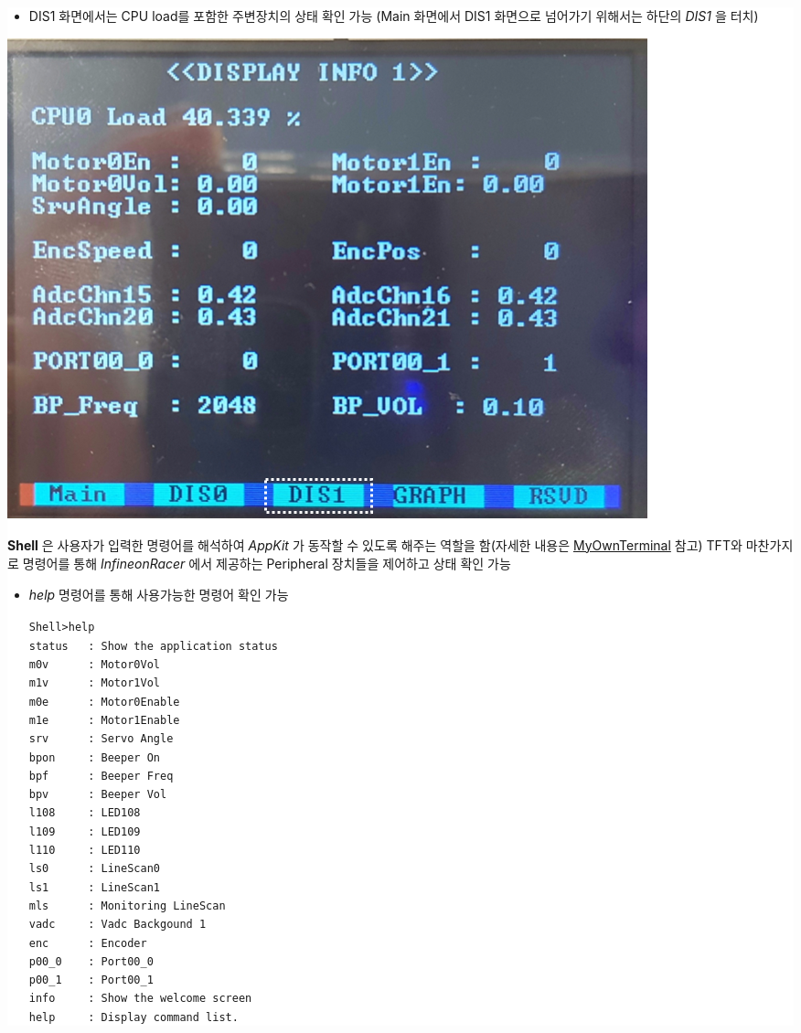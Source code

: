 
* DIS1 화면에서는 CPU load를 포함한 주변장치의 상태 확인 가능
(Main 화면에서 DIS1 화면으로 넘어가기 위해서는 하단의 *DIS1* 을 터치)

 ![GettingStarted_40Dis1](images/GettingStarted_40Dis1.png)

**Shell** 은 사용자가 입력한 명령어를 해석하여 *AppKit* 가 동작할 수 있도록 해주는 역할을 함(자세한 내용은 [MyOwnTerminal](MyOwnTerminal.md) 참고)
TFT와 마찬가지로 명령어를 통해 *InfineonRacer* 에서 제공하는 Peripheral 장치들을 제어하고 상태 확인 가능

* *help* 명령어를 통해 사용가능한 명령어 확인 가능

    ```
    Shell>help
    status   : Show the application status
    m0v      : Motor0Vol
    m1v      : Motor1Vol
    m0e      : Motor0Enable
    m1e      : Motor1Enable
    srv      : Servo Angle
    bpon     : Beeper On
    bpf      : Beeper Freq
    bpv      : Beeper Vol
    l108     : LED108
    l109     : LED109
    l110     : LED110
    ls0      : LineScan0
    ls1      : LineScan1
    mls      : Monitoring LineScan
    vadc     : Vadc Backgound 1
    enc      : Encoder
    p00_0    : Port00_0
    p00_1    : Port00_1
    info     : Show the welcome screen
    help     : Display command list.
    ```
